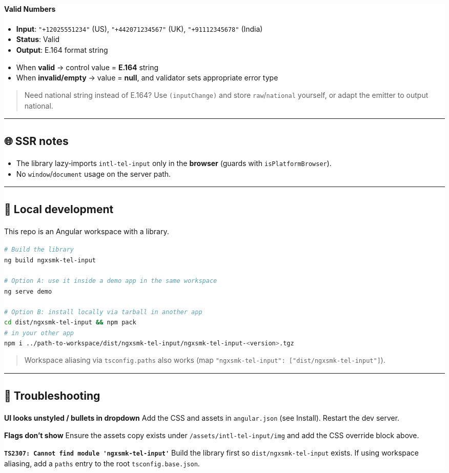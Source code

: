 #### **Valid Numbers**
- **Input**: `"+12025551234"` (US), `"+442071234567"` (UK), `"+91112345678"` (India)
- **Status**: Valid
- **Output**: E.164 format string

* When **valid** → control value = **E.164** string
* When **invalid/empty** → value = **null**, and validator sets appropriate error type

> Need national string instead of E.164? Use `(inputChange)` and store `raw`/`national` yourself, or adapt the emitter to output national.

---

## 🌐 SSR notes

* The library lazy‑imports `intl-tel-input` only in the **browser** (guards with `isPlatformBrowser`).
* No `window`/`document` usage on the server path.

---

## 🧪 Local development

This repo is an Angular workspace with a library.

```bash
# Build the library
ng build ngxsmk-tel-input

# Option A: use it inside a demo app in the same workspace
ng serve demo

# Option B: install locally via tarball in another app
cd dist/ngxsmk-tel-input && npm pack
# in your other app
npm i ../path-to-workspace/dist/ngxsmk-tel-input/ngxsmk-tel-input-<version>.tgz
```

> Workspace aliasing via `tsconfig.paths` also works (map `"ngxsmk-tel-input": ["dist/ngxsmk-tel-input"]`).

---

## 🧯 Troubleshooting

**UI looks unstyled / bullets in dropdown**
Add the CSS and assets in `angular.json` (see Install). Restart the dev server.

**Flags don’t show**
Ensure the assets copy exists under `/assets/intl-tel-input/img` and add the CSS override block above.

**`TS2307: Cannot find module 'ngxsmk-tel-input'`**
Build the library first so `dist/ngxsmk-tel-input` exists. If using workspace aliasing, add a `paths` entry to the root `tsconfig.base.json`.
